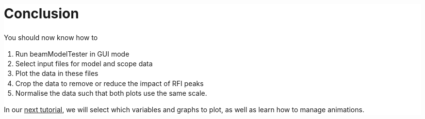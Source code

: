 # Conclusion <a name="conclusion"></a>
You should now know how to
1.  Run beamModelTester in GUI mode
2.  Select input files for model and scope data
3.  Plot the data in these files
4.  Crop the data to remove or reduce the impact of RFI peaks
5.  Normalise the data such that both plots use the same scale.

In our [next tutorial](/tutorial_2.md), we will select which variables and graphs to plot, as well as learn how to manage animations.

